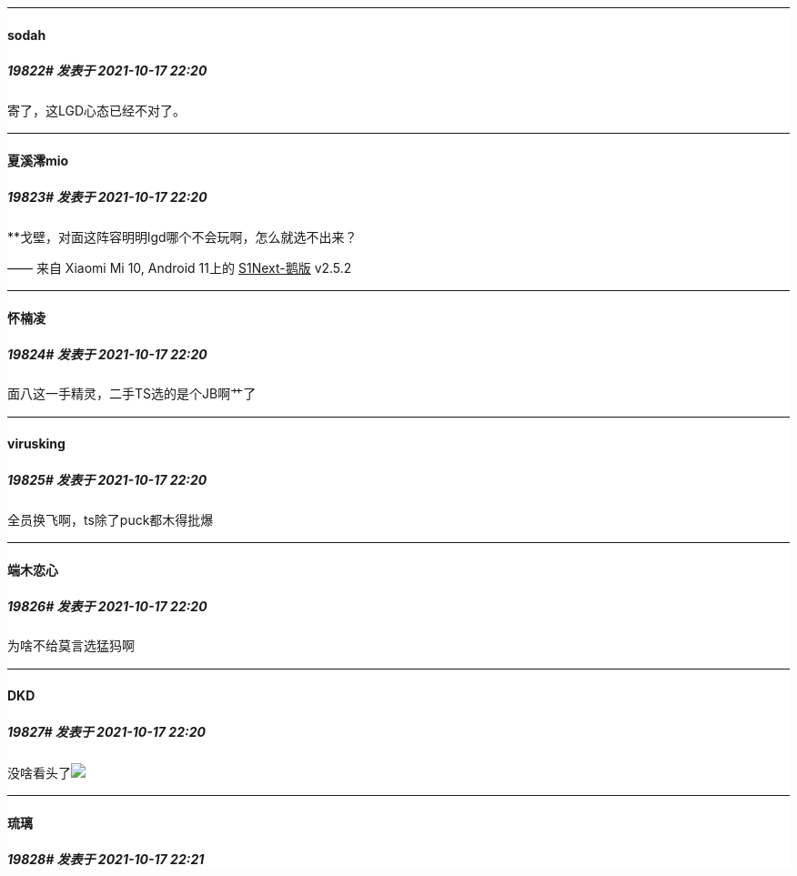 
*****

####  sodah  
##### 19822#       发表于 2021-10-17 22:20


寄了，这LGD心态已经不对了。


*****

####  夏溪澪mio  
##### 19823#       发表于 2021-10-17 22:20


**戈壁，对面这阵容明明lgd哪个不会玩啊，怎么就选不出来？

—— 来自 Xiaomi Mi 10, Android 11上的 [S1Next-鹅版](https://github.com/ykrank/S1-Next/releases) v2.5.2


*****

####  怀楠凌  
##### 19824#       发表于 2021-10-17 22:20


面八这一手精灵，二手TS选的是个JB啊艹了


*****

####  virusking  
##### 19825#       发表于 2021-10-17 22:20


全员换飞啊，ts除了puck都木得批爆


*****

####  端木恋心  
##### 19826#       发表于 2021-10-17 22:20


为啥不给莫言选猛犸啊


*****

####  DKD  
##### 19827#       发表于 2021-10-17 22:20


没啥看头了<img src="https://static.saraba1st.com/image/smiley/face2017/059.png" referrerpolicy="no-referrer">


*****

####  琉璃  
##### 19828#       发表于 2021-10-17 22:21
